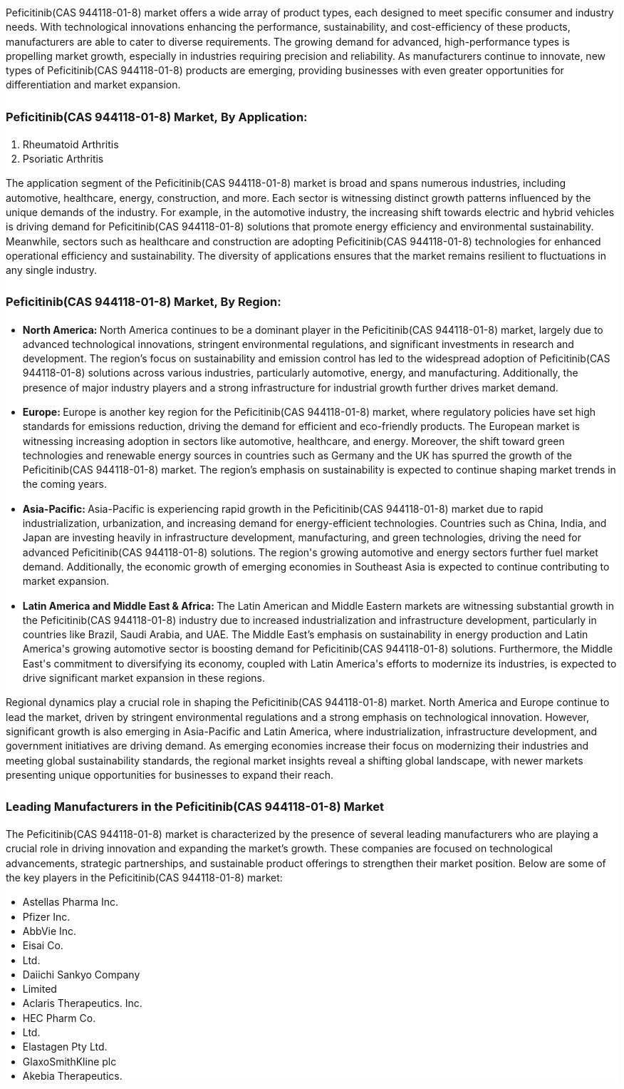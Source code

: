 Peficitinib(CAS 944118-01-8) market offers a wide array of product types, each designed to meet specific consumer and industry needs. With technological innovations enhancing the performance, sustainability, and cost-efficiency of these products, manufacturers are able to cater to diverse requirements. The growing demand for advanced, high-performance types is propelling market growth, especially in industries requiring precision and reliability. As manufacturers continue to innovate, new types of Peficitinib(CAS 944118-01-8) products are emerging, providing businesses with even greater opportunities for differentiation and market expansion.</p><h3>Peficitinib(CAS 944118-01-8) Market,&nbsp;By Application:</h3><ol><li>Rheumatoid Arthritis<li> Psoriatic Arthritis</li></ol><p>The application segment of the Peficitinib(CAS 944118-01-8) market is broad and spans numerous industries, including automotive, healthcare, energy, construction, and more. Each sector is witnessing distinct growth patterns influenced by the unique demands of the industry. For example, in the automotive industry, the increasing shift towards electric and hybrid vehicles is driving demand for Peficitinib(CAS 944118-01-8) solutions that promote energy efficiency and environmental sustainability. Meanwhile, sectors such as healthcare and construction are adopting Peficitinib(CAS 944118-01-8) technologies for enhanced operational efficiency and sustainability. The diversity of applications ensures that the market remains resilient to fluctuations in any single industry.</p><h3>Peficitinib(CAS 944118-01-8) Market, By Region:</h3><ul><li><p><strong>North America:&nbsp;</strong>North America continues to be a dominant player in the Peficitinib(CAS 944118-01-8) market, largely due to advanced technological innovations, stringent environmental regulations, and significant investments in research and development. The region&rsquo;s focus on sustainability and emission control has led to the widespread adoption of Peficitinib(CAS 944118-01-8) solutions across various industries, particularly automotive, energy, and manufacturing. Additionally, the presence of major industry players and a strong infrastructure for industrial growth further drives market demand.</p></li><li><p><strong><strong>Europe:&nbsp;</strong></strong>Europe is another key region for the Peficitinib(CAS 944118-01-8) market, where regulatory policies have set high standards for emissions reduction, driving the demand for efficient and eco-friendly products. The European market is witnessing increasing adoption in sectors like automotive, healthcare, and energy. Moreover, the shift toward green technologies and renewable energy sources in countries such as Germany and the UK has spurred the growth of the Peficitinib(CAS 944118-01-8) market. The region&rsquo;s emphasis on sustainability is expected to continue shaping market trends in the coming years.</p></li><li><p><strong><strong>Asia-Pacific:&nbsp;</strong></strong>Asia-Pacific is experiencing rapid growth in the Peficitinib(CAS 944118-01-8) market due to rapid industrialization, urbanization, and increasing demand for energy-efficient technologies. Countries such as China, India, and Japan are investing heavily in infrastructure development, manufacturing, and green technologies, driving the need for advanced Peficitinib(CAS 944118-01-8) solutions. The region's growing automotive and energy sectors further fuel market demand. Additionally, the economic growth of emerging economies in Southeast Asia is expected to continue contributing to market expansion.</p></li><li><p><strong><strong>Latin America and Middle East &amp; Africa:&nbsp;</strong></strong>The Latin American and Middle Eastern markets are witnessing substantial growth in the Peficitinib(CAS 944118-01-8) industry due to increased industrialization and infrastructure development, particularly in countries like Brazil, Saudi Arabia, and UAE. The Middle East&rsquo;s emphasis on sustainability in energy production and Latin America's growing automotive sector is boosting demand for Peficitinib(CAS 944118-01-8) solutions. Furthermore, the Middle East's commitment to diversifying its economy, coupled with Latin America's efforts to modernize its industries, is expected to drive significant market expansion in these regions.</p></li></ul><p>Regional dynamics play a crucial role in shaping the Peficitinib(CAS 944118-01-8) market. North America and Europe continue to lead the market, driven by stringent environmental regulations and a strong emphasis on technological innovation. However, significant growth is also emerging in Asia-Pacific and Latin America, where industrialization, infrastructure development, and government initiatives are driving demand. As emerging economies increase their focus on modernizing their industries and meeting global sustainability standards, the regional market insights reveal a shifting global landscape, with newer markets presenting unique opportunities for businesses to expand their reach.</p><h3><strong>Leading Manufacturers in the Peficitinib(CAS 944118-01-8) Market</strong></h3><p>The Peficitinib(CAS 944118-01-8) market is characterized by the presence of several leading manufacturers who are playing a crucial role in driving innovation and expanding the market&rsquo;s growth. These companies are focused on technological advancements, strategic partnerships, and sustainable product offerings to strengthen their market position. Below are some of the key players in the Peficitinib(CAS 944118-01-8) market:</p></div><div class="article-main__content" data-test-id="publishing-text-block"><ul><li><span class="">Astellas Pharma Inc.<li> Pfizer Inc.<li> AbbVie Inc.<li> Eisai Co.<li> Ltd.<li> Daiichi Sankyo Company<li> Limited<li> Aclaris Therapeutics. Inc.<li> HEC Pharm Co.<li> Ltd.<li> Elastagen Pty Ltd.<li> GlaxoSmithKline plc<li> Akebia Therapeutics.